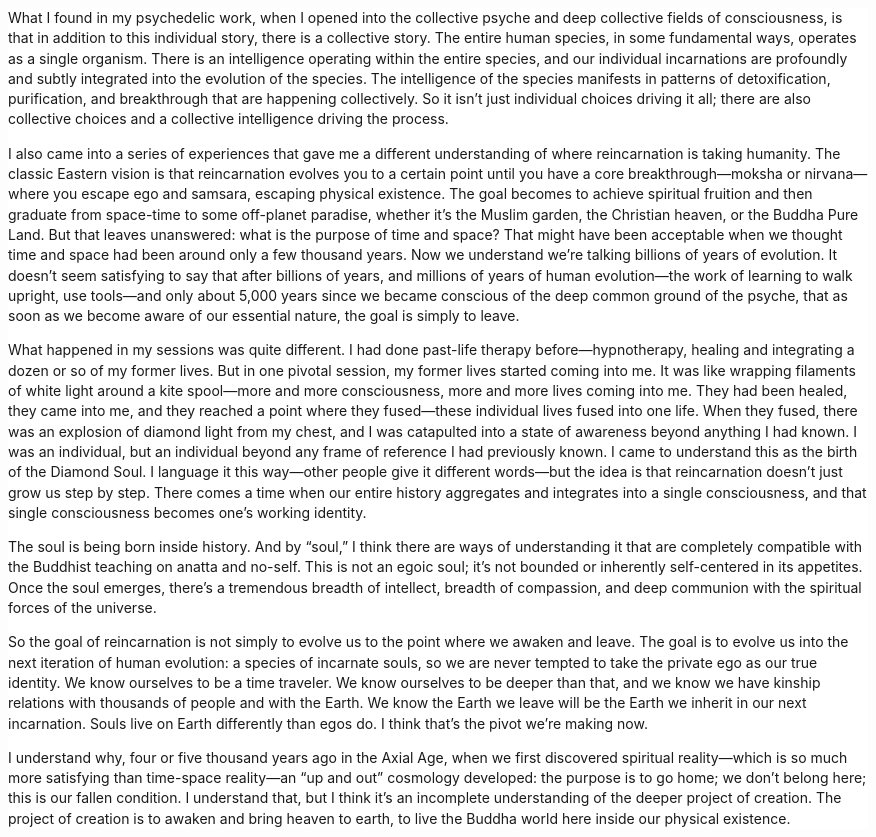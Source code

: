What I found in my psychedelic work, when I opened into the collective psyche and deep collective fields of consciousness, is that in addition to this individual story, there is a collective story. The entire human species, in some fundamental ways, operates as a single organism. There is an intelligence operating within the entire species, and our individual incarnations are profoundly and subtly integrated into the evolution of the species. The intelligence of the species manifests in patterns of detoxification, purification, and breakthrough that are happening collectively. So it isn’t just individual choices driving it all; there are also collective choices and a collective intelligence driving the process.

I also came into a series of experiences that gave me a different understanding of where reincarnation is taking humanity. The classic Eastern vision is that reincarnation evolves you to a certain point until you have a core breakthrough—moksha or nirvana—where you escape ego and samsara, escaping physical existence. The goal becomes to achieve spiritual fruition and then graduate from space-time to some off-planet paradise, whether it’s the Muslim garden, the Christian heaven, or the Buddha Pure Land. But that leaves unanswered: what is the purpose of time and space? That might have been acceptable when we thought time and space had been around only a few thousand years. Now we understand we’re talking billions of years of evolution. It doesn’t seem satisfying to say that after billions of years, and millions of years of human evolution—the work of learning to walk upright, use tools—and only about 5,000 years since we became conscious of the deep common ground of the psyche, that as soon as we become aware of our essential nature, the goal is simply to leave.

What happened in my sessions was quite different. I had done past-life therapy before—hypnotherapy, healing and integrating a dozen or so of my former lives. But in one pivotal session, my former lives started coming into me. It was like wrapping filaments of white light around a kite spool—more and more consciousness, more and more lives coming into me. They had been healed, they came into me, and they reached a point where they fused—these individual lives fused into one life. When they fused, there was an explosion of diamond light from my chest, and I was catapulted into a state of awareness beyond anything I had known. I was an individual, but an individual beyond any frame of reference I had previously known. I came to understand this as the birth of the Diamond Soul. I language it this way—other people give it different words—but the idea is that reincarnation doesn’t just grow us step by step. There comes a time when our entire history aggregates and integrates into a single consciousness, and that single consciousness becomes one’s working identity.

The soul is being born inside history. And by “soul,” I think there are ways of understanding it that are completely compatible with the Buddhist teaching on anatta and no-self. This is not an egoic soul; it’s not bounded or inherently self-centered in its appetites. Once the soul emerges, there’s a tremendous breadth of intellect, breadth of compassion, and deep communion with the spiritual forces of the universe.

So the goal of reincarnation is not simply to evolve us to the point where we awaken and leave. The goal is to evolve us into the next iteration of human evolution: a species of incarnate souls, so we are never tempted to take the private ego as our true identity. We know ourselves to be a time traveler. We know ourselves to be deeper than that, and we know we have kinship relations with thousands of people and with the Earth. We know the Earth we leave will be the Earth we inherit in our next incarnation. Souls live on Earth differently than egos do. I think that’s the pivot we’re making now.

I understand why, four or five thousand years ago in the Axial Age, when we first discovered spiritual reality—which is so much more satisfying than time-space reality—an “up and out” cosmology developed: the purpose is to go home; we don’t belong here; this is our fallen condition. I understand that, but I think it’s an incomplete understanding of the deeper project of creation. The project of creation is to awaken and bring heaven to earth, to live the Buddha world here inside our physical existence.
